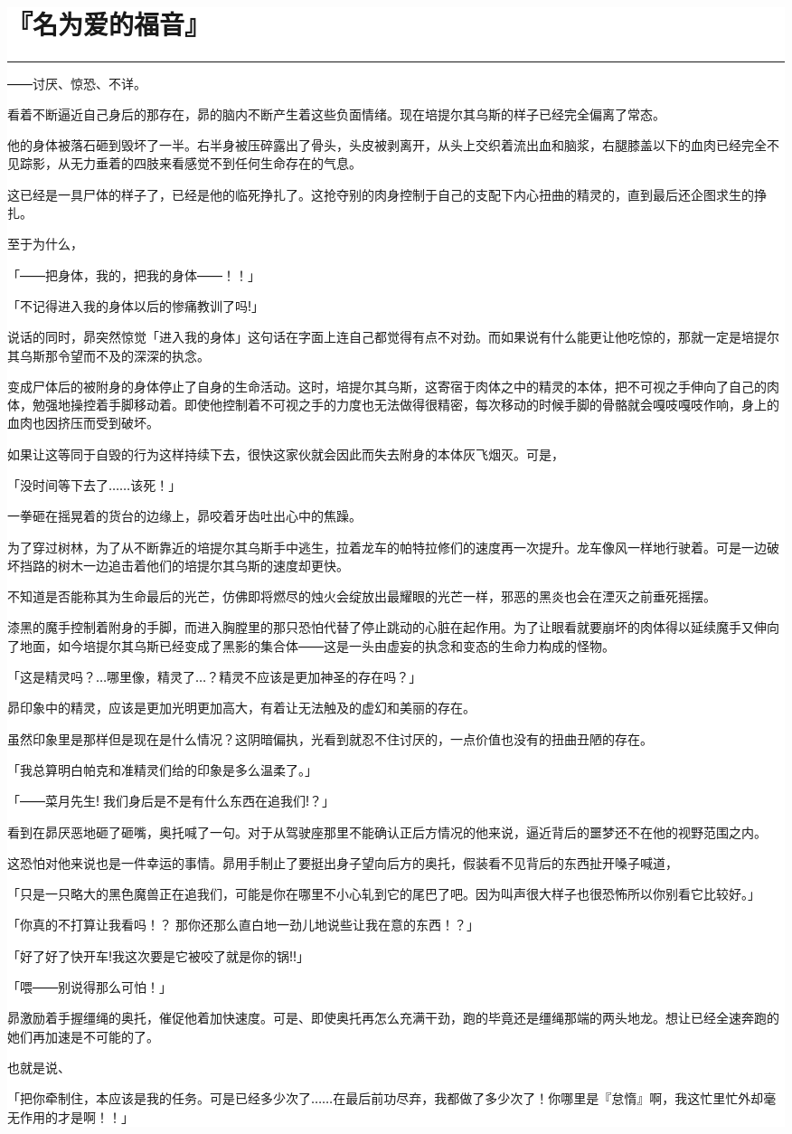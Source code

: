 # 『名为爱的福音』

------

——讨厌、惊恐、不详。

看着不断逼近自己身后的那存在，昴的脑内不断产生着这些负面情绪。现在培提尔其乌斯的样子已经完全偏离了常态。

他的身体被落石砸到毁坏了一半。右半身被压碎露出了骨头，头皮被剥离开，从头上交织着流出血和脑浆，右腿膝盖以下的血肉已经完全不见踪影，从无力垂着的四肢来看感觉不到任何生命存在的气息。

这已经是一具尸体的样子了，已经是他的临死挣扎了。这抢夺别的肉身控制于自己的支配下内心扭曲的精灵的，直到最后还企图求生的挣扎。

至于为什么，

「——把身体，我的，把我的身体——！！」

「不记得进入我的身体以后的惨痛教训了吗!」

说话的同时，昴突然惊觉「进入我的身体」这句话在字面上连自己都觉得有点不对劲。而如果说有什么能更让他吃惊的，那就一定是培提尔其乌斯那令望而不及的深深的执念。

变成尸体后的被附身的身体停止了自身的生命活动。这时，培提尔其乌斯，这寄宿于肉体之中的精灵的本体，把不可视之手伸向了自己的肉体，勉强地操控着手脚移动着。即使他控制着不可视之手的力度也无法做得很精密，每次移动的时候手脚的骨骼就会嘎吱嘎吱作响，身上的血肉也因挤压而受到破坏。

如果让这等同于自毁的行为这样持续下去，很快这家伙就会因此而失去附身的本体灰飞烟灭。可是，

「没时间等下去了……该死！」

一拳砸在摇晃着的货台的边缘上，昴咬着牙齿吐出心中的焦躁。

为了穿过树林，为了从不断靠近的培提尔其乌斯手中逃生，拉着龙车的帕特拉修们的速度再一次提升。龙车像风一样地行驶着。可是一边破坏挡路的树木一边追击着他们的培提尔其乌斯的速度却更快。

不知道是否能称其为生命最后的光芒，仿佛即将燃尽的烛火会绽放出最耀眼的光芒一样，邪恶的黑炎也会在湮灭之前垂死摇摆。

漆黑的魔手控制着附身的手脚，而进入胸膛里的那只恐怕代替了停止跳动的心脏在起作用。为了让眼看就要崩坏的肉体得以延续魔手又伸向了地面，如今培提尔其乌斯已经变成了黑影的集合体——这是一头由虚妄的执念和变态的生命力构成的怪物。

「这是精灵吗？…哪里像，精灵了…？精灵不应该是更加神圣的存在吗？」

昴印象中的精灵，应该是更加光明更加高大，有着让无法触及的虚幻和美丽的存在。

虽然印象里是那样但是现在是什么情况？这阴暗偏执，光看到就忍不住讨厌的，一点价值也没有的扭曲丑陋的存在。

「我总算明白帕克和准精灵们给的印象是多么温柔了。」

「——菜月先生! 我们身后是不是有什么东西在追我们!？」

看到在昴厌恶地砸了砸嘴，奥托喊了一句。对于从驾驶座那里不能确认正后方情况的他来说，逼近背后的噩梦还不在他的视野范围之内。

这恐怕对他来说也是一件幸运的事情。昴用手制止了要挺出身子望向后方的奥托，假装看不见背后的东西扯开嗓子喊道，

「只是一只略大的黑色魔兽正在追我们，可能是你在哪里不小心轧到它的尾巴了吧。因为叫声很大样子也很恐怖所以你别看它比较好。」

「你真的不打算让我看吗！？ 那你还那么直白地一劲儿地说些让我在意的东西！？」

「好了好了快开车!我这次要是它被咬了就是你的锅!!」

「喂——别说得那么可怕！」

昴激励着手握缰绳的奥托，催促他着加快速度。可是、即使奥托再怎么充满干劲，跑的毕竟还是缰绳那端的两头地龙。想让已经全速奔跑的她们再加速是不可能的了。

也就是说、

「把你牵制住，本应该是我的任务。可是已经多少次了……在最后前功尽弃，我都做了多少次了！你哪里是『怠惰』啊，我这忙里忙外却毫无作用的才是啊！！」
